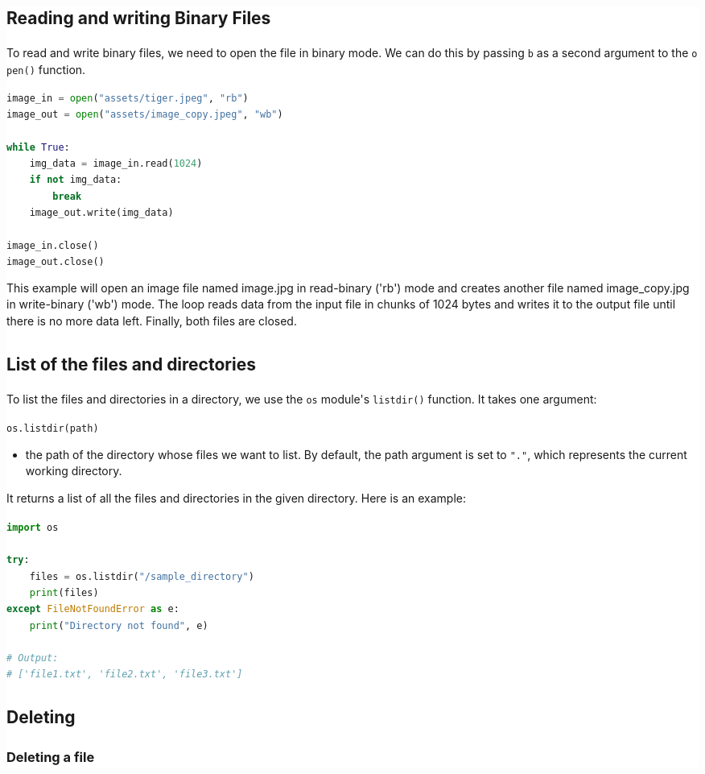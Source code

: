## Reading and writing Binary Files

To read and write binary files, we need to open the file in binary mode. We can do this by passing `b` as a second argument to the `open()` function.

```python {cmd="python3"}
image_in = open("assets/tiger.jpeg", "rb")
image_out = open("assets/image_copy.jpeg", "wb")

while True:
    img_data = image_in.read(1024)
    if not img_data:
        break
    image_out.write(img_data)

image_in.close()
image_out.close()
```

This example will open an image file named image.jpg in read-binary ('rb') mode and creates another file named image_copy.jpg in write-binary ('wb') mode. The loop reads data from the input file in chunks of 1024 bytes and writes it to the output file until there is no more data left. Finally, both files are closed.

## List of the files and directories

To list the files and directories in a directory, we use the `os` module's `listdir()` function. It takes one argument:

```python
os.listdir(path)
```

- the path of the directory whose files we want to list. By default, the path argument is set to `"."`, which represents the current working directory.

It returns a list of all the files and directories in the given directory. Here is an example:

```python {cmd="python3"}
import os

try:
    files = os.listdir("/sample_directory")
    print(files)
except FileNotFoundError as e:
    print("Directory not found", e)

# Output:
# ['file1.txt', 'file2.txt', 'file3.txt']
```

## Deleting

### Deleting a file
